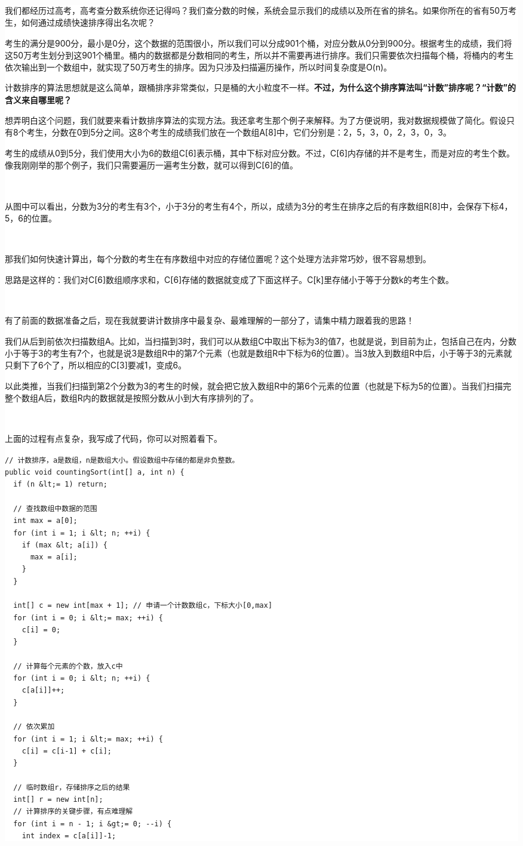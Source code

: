 我们都经历过高考，高考查分数系统你还记得吗？我们查分数的时候，系统会显示我们的成绩以及所在省的排名。如果你所在的省有50万考生，如何通过成绩快速排序得出名次呢？

考生的满分是900分，最小是0分，这个数据的范围很小，所以我们可以分成901个桶，对应分数从0分到900分。根据考生的成绩，我们将这50万考生划分到这901个桶里。桶内的数据都是分数相同的考生，所以并不需要再进行排序。我们只需要依次扫描每个桶，将桶内的考生依次输出到一个数组中，就实现了50万考生的排序。因为只涉及扫描遍历操作，所以时间复杂度是O(n)。

计数排序的算法思想就是这么简单，跟桶排序非常类似，只是桶的大小粒度不一样。**不过，为什么这个排序算法叫“计数”排序呢？“计数”的含义来自哪里呢？**

想弄明白这个问题，我们就要来看计数排序算法的实现方法。我还拿考生那个例子来解释。为了方便说明，我对数据规模做了简化。假设只有8个考生，分数在0到5分之间。这8个考生的成绩我们放在一个数组A[8]中，它们分别是：2，5，3，0，2，3，0，3。

考生的成绩从0到5分，我们使用大小为6的数组C[6]表示桶，其中下标对应分数。不过，C[6]内存储的并不是考生，而是对应的考生个数。像我刚刚举的那个例子，我们只需要遍历一遍考生分数，就可以得到C[6]的值。

<img src="https://static001.geekbang.org/resource/image/ad/c9/adc75672ef33fa54b023a040834fcbc9.jpg" alt="">

从图中可以看出，分数为3分的考生有3个，小于3分的考生有4个，所以，成绩为3分的考生在排序之后的有序数组R[8]中，会保存下标4，5，6的位置。

<img src="https://static001.geekbang.org/resource/image/36/29/361f4d781d2a2d144dcbbbb0b9e6db29.jpg" alt="">

那我们如何快速计算出，每个分数的考生在有序数组中对应的存储位置呢？这个处理方法非常巧妙，很不容易想到。

思路是这样的：我们对C[6]数组顺序求和，C[6]存储的数据就变成了下面这样子。C[k]里存储小于等于分数k的考生个数。

<img src="https://static001.geekbang.org/resource/image/dd/1f/dd6c62b12b0dc1b3a294af0fa1ce371f.jpg" alt="">

有了前面的数据准备之后，现在我就要讲计数排序中最复杂、最难理解的一部分了，请集中精力跟着我的思路！

我们从后到前依次扫描数组A。比如，当扫描到3时，我们可以从数组C中取出下标为3的值7，也就是说，到目前为止，包括自己在内，分数小于等于3的考生有7个，也就是说3是数组R中的第7个元素（也就是数组R中下标为6的位置）。当3放入到数组R中后，小于等于3的元素就只剩下了6个了，所以相应的C[3]要减1，变成6。

以此类推，当我们扫描到第2个分数为3的考生的时候，就会把它放入数组R中的第6个元素的位置（也就是下标为5的位置）。当我们扫描完整个数组A后，数组R内的数据就是按照分数从小到大有序排列的了。

<img src="https://static001.geekbang.org/resource/image/1d/84/1d730cb17249f8e92ef5cab53ae65784.jpg" alt="">

上面的过程有点复杂，我写成了代码，你可以对照着看下。

```
// 计数排序，a是数组，n是数组大小。假设数组中存储的都是非负整数。
public void countingSort(int[] a, int n) {
  if (n &lt;= 1) return;

  // 查找数组中数据的范围
  int max = a[0];
  for (int i = 1; i &lt; n; ++i) {
    if (max &lt; a[i]) {
      max = a[i];
    }
  }

  int[] c = new int[max + 1]; // 申请一个计数数组c，下标大小[0,max]
  for (int i = 0; i &lt;= max; ++i) {
    c[i] = 0;
  }

  // 计算每个元素的个数，放入c中
  for (int i = 0; i &lt; n; ++i) {
    c[a[i]]++;
  }

  // 依次累加
  for (int i = 1; i &lt;= max; ++i) {
    c[i] = c[i-1] + c[i];
  }

  // 临时数组r，存储排序之后的结果
  int[] r = new int[n];
  // 计算排序的关键步骤，有点难理解
  for (int i = n - 1; i &gt;= 0; --i) {
    int index = c[a[i]]-1;
```